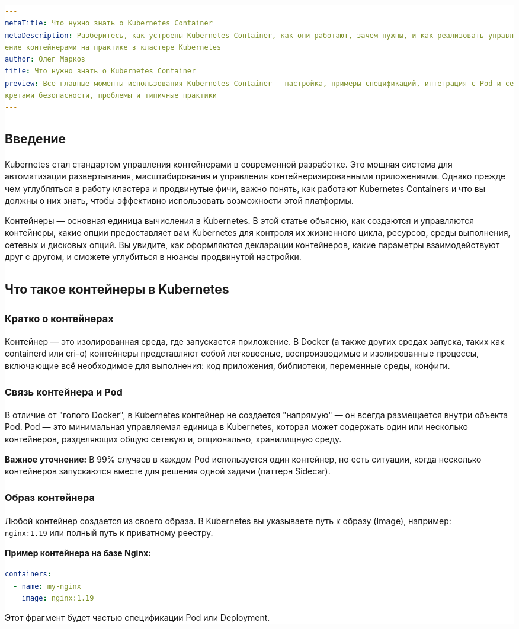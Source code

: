 ```yaml
---
metaTitle: Что нужно знать о Kubernetes Container
metaDescription: Разберитесь, как устроены Kubernetes Container, как они работают, зачем нужны, и как реализовать управление контейнерами на практике в кластере Kubernetes
author: Олег Марков
title: Что нужно знать о Kubernetes Container
preview: Все главные моменты использования Kubernetes Container - настройка, примеры спецификаций, интеграция с Pod и секретами безопасности, проблемы и типичные практики
---
```


## Введение

Kubernetes стал стандартом управления контейнерами в современной разработке. Это мощная система для автоматизации развертывания, масштабирования и управления контейнеризированными приложениями. Однако прежде чем углубляться в работу кластера и продвинутые фичи, важно понять, как работают Kubernetes Containers и что вы должны о них знать, чтобы эффективно использовать возможности этой платформы.

Контейнеры — основная единица вычисления в Kubernetes. В этой статье объясню, как создаются и управляются контейнеры, какие опции предоставляет вам Kubernetes для контроля их жизненного цикла, ресурсов, среды выполнения, сетевых и дисковых опций. Вы увидите, как оформляются декларации контейнеров, какие параметры взаимодействуют друг с другом, и сможете углубиться в нюансы продвинутой настройки.

## Что такое контейнеры в Kubernetes

### Кратко о контейнерах

Контейнер — это изолированная среда, где запускается приложение. В Docker (а также других средах запуска, таких как containerd или cri-o) контейнеры представляют собой легковесные, воспроизводимые и изолированные процессы, включающие всё необходимое для выполнения: код приложения, библиотеки, переменные среды, конфиги.

### Связь контейнера и Pod

В отличие от "голого Docker", в Kubernetes контейнер не создается "напрямую" — он всегда размещается внутри объекта Pod. Pod — это минимальная управляемая единица в Kubernetes, которая может содержать один или несколько контейнеров, разделяющих общую сетевую и, опционально, хранилищную среду.

**Важное уточнение:** В 99% случаев в каждом Pod используется один контейнер, но есть ситуации, когда несколько контейнеров запускаются вместе для решения одной задачи (паттерн Sidecar).

### Образ контейнера

Любой контейнер создается из своего образа. В Kubernetes вы указываете путь к образу (Image), например:  
`nginx:1.19` или полный путь к приватному реестру.

**Пример контейнера на базе Nginx:**
```yaml
containers:
  - name: my-nginx
    image: nginx:1.19
```
Этот фрагмент будет частью спецификации Pod или Deployment.
